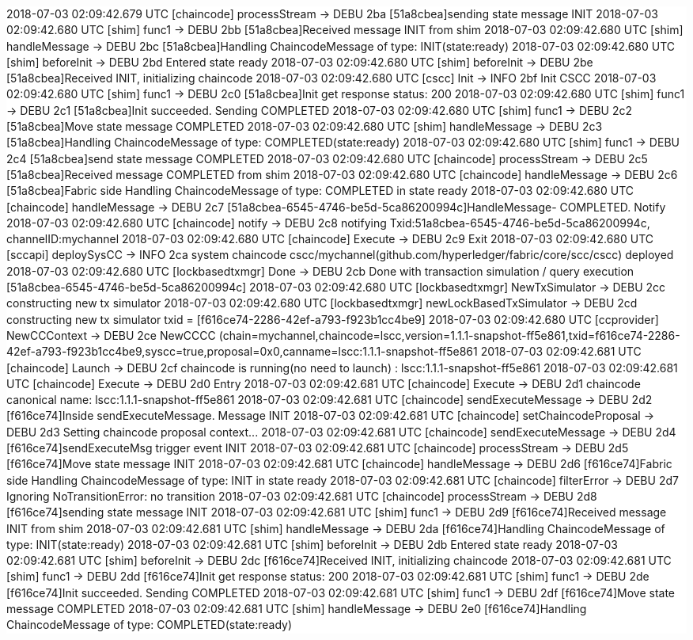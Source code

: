 2018-07-03 02:09:42.679 UTC [chaincode] processStream -> DEBU 2ba [51a8cbea]sending state message INIT
2018-07-03 02:09:42.680 UTC [shim] func1 -> DEBU 2bb [51a8cbea]Received message INIT from shim
2018-07-03 02:09:42.680 UTC [shim] handleMessage -> DEBU 2bc [51a8cbea]Handling ChaincodeMessage of type: INIT(state:ready)
2018-07-03 02:09:42.680 UTC [shim] beforeInit -> DEBU 2bd Entered state ready
2018-07-03 02:09:42.680 UTC [shim] beforeInit -> DEBU 2be [51a8cbea]Received INIT, initializing chaincode
2018-07-03 02:09:42.680 UTC [cscc] Init -> INFO 2bf Init CSCC
2018-07-03 02:09:42.680 UTC [shim] func1 -> DEBU 2c0 [51a8cbea]Init get response status: 200
2018-07-03 02:09:42.680 UTC [shim] func1 -> DEBU 2c1 [51a8cbea]Init succeeded. Sending COMPLETED
2018-07-03 02:09:42.680 UTC [shim] func1 -> DEBU 2c2 [51a8cbea]Move state message COMPLETED
2018-07-03 02:09:42.680 UTC [shim] handleMessage -> DEBU 2c3 [51a8cbea]Handling ChaincodeMessage of type: COMPLETED(state:ready)
2018-07-03 02:09:42.680 UTC [shim] func1 -> DEBU 2c4 [51a8cbea]send state message COMPLETED
2018-07-03 02:09:42.680 UTC [chaincode] processStream -> DEBU 2c5 [51a8cbea]Received message COMPLETED from shim
2018-07-03 02:09:42.680 UTC [chaincode] handleMessage -> DEBU 2c6 [51a8cbea]Fabric side Handling ChaincodeMessage of type: COMPLETED in state ready
2018-07-03 02:09:42.680 UTC [chaincode] handleMessage -> DEBU 2c7 [51a8cbea-6545-4746-be5d-5ca86200994c]HandleMessage- COMPLETED. Notify
2018-07-03 02:09:42.680 UTC [chaincode] notify -> DEBU 2c8 notifying Txid:51a8cbea-6545-4746-be5d-5ca86200994c, channelID:mychannel
2018-07-03 02:09:42.680 UTC [chaincode] Execute -> DEBU 2c9 Exit
2018-07-03 02:09:42.680 UTC [sccapi] deploySysCC -> INFO 2ca system chaincode cscc/mychannel(github.com/hyperledger/fabric/core/scc/cscc) deployed
2018-07-03 02:09:42.680 UTC [lockbasedtxmgr] Done -> DEBU 2cb Done with transaction simulation / query execution [51a8cbea-6545-4746-be5d-5ca86200994c]
2018-07-03 02:09:42.680 UTC [lockbasedtxmgr] NewTxSimulator -> DEBU 2cc constructing new tx simulator
2018-07-03 02:09:42.680 UTC [lockbasedtxmgr] newLockBasedTxSimulator -> DEBU 2cd constructing new tx simulator txid = [f616ce74-2286-42ef-a793-f923b1cc4be9]
2018-07-03 02:09:42.680 UTC [ccprovider] NewCCContext -> DEBU 2ce NewCCCC (chain=mychannel,chaincode=lscc,version=1.1.1-snapshot-ff5e861,txid=f616ce74-2286-42ef-a793-f923b1cc4be9,syscc=true,proposal=0x0,canname=lscc:1.1.1-snapshot-ff5e861
2018-07-03 02:09:42.681 UTC [chaincode] Launch -> DEBU 2cf chaincode is running(no need to launch) : lscc:1.1.1-snapshot-ff5e861
2018-07-03 02:09:42.681 UTC [chaincode] Execute -> DEBU 2d0 Entry
2018-07-03 02:09:42.681 UTC [chaincode] Execute -> DEBU 2d1 chaincode canonical name: lscc:1.1.1-snapshot-ff5e861
2018-07-03 02:09:42.681 UTC [chaincode] sendExecuteMessage -> DEBU 2d2 [f616ce74]Inside sendExecuteMessage. Message INIT
2018-07-03 02:09:42.681 UTC [chaincode] setChaincodeProposal -> DEBU 2d3 Setting chaincode proposal context...
2018-07-03 02:09:42.681 UTC [chaincode] sendExecuteMessage -> DEBU 2d4 [f616ce74]sendExecuteMsg trigger event INIT
2018-07-03 02:09:42.681 UTC [chaincode] processStream -> DEBU 2d5 [f616ce74]Move state message INIT
2018-07-03 02:09:42.681 UTC [chaincode] handleMessage -> DEBU 2d6 [f616ce74]Fabric side Handling ChaincodeMessage of type: INIT in state ready
2018-07-03 02:09:42.681 UTC [chaincode] filterError -> DEBU 2d7 Ignoring NoTransitionError: no transition
2018-07-03 02:09:42.681 UTC [chaincode] processStream -> DEBU 2d8 [f616ce74]sending state message INIT
2018-07-03 02:09:42.681 UTC [shim] func1 -> DEBU 2d9 [f616ce74]Received message INIT from shim
2018-07-03 02:09:42.681 UTC [shim] handleMessage -> DEBU 2da [f616ce74]Handling ChaincodeMessage of type: INIT(state:ready)
2018-07-03 02:09:42.681 UTC [shim] beforeInit -> DEBU 2db Entered state ready
2018-07-03 02:09:42.681 UTC [shim] beforeInit -> DEBU 2dc [f616ce74]Received INIT, initializing chaincode
2018-07-03 02:09:42.681 UTC [shim] func1 -> DEBU 2dd [f616ce74]Init get response status: 200
2018-07-03 02:09:42.681 UTC [shim] func1 -> DEBU 2de [f616ce74]Init succeeded. Sending COMPLETED
2018-07-03 02:09:42.681 UTC [shim] func1 -> DEBU 2df [f616ce74]Move state message COMPLETED
2018-07-03 02:09:42.681 UTC [shim] handleMessage -> DEBU 2e0 [f616ce74]Handling ChaincodeMessage of type: COMPLETED(state:ready)